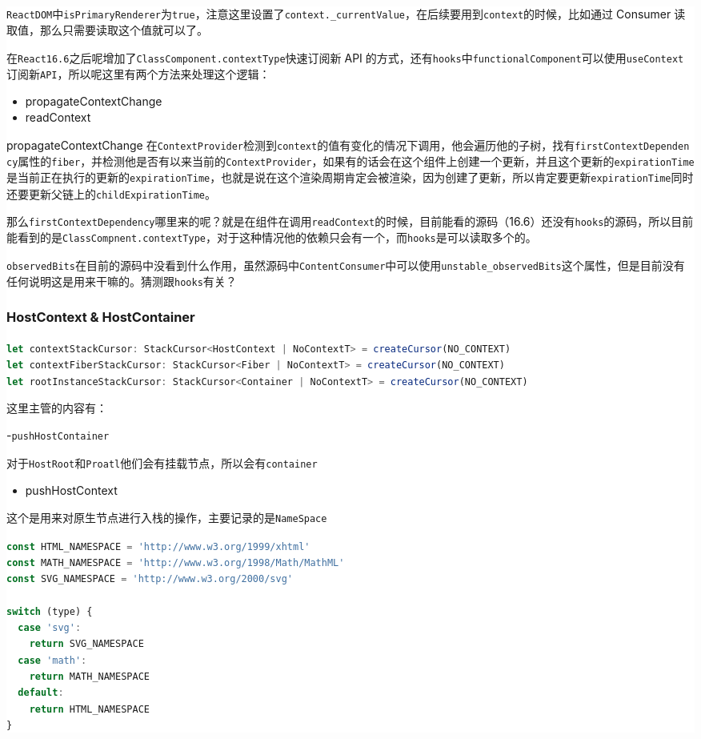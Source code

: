 `ReactDOM`中`isPrimaryRenderer`为`true`，注意这里设置了`context._currentValue`，在后续要用到`context`的时候，比如通过 Consumer 读取值，那么只需要读取这个值就可以了。

在`React16.6`之后呢增加了`ClassComponent.contextType`快速订阅新 API 的方式，还有`hooks`中`functionalComponent`可以使用`useContext`订阅新`API`，所以呢这里有两个方法来处理这个逻辑：

- propagateContextChange
- readContext

propagateContextChange 在`ContextProvider`检测到`context`的值有变化的情况下调用，他会遍历他的子树，找有`firstContextDependency`属性的`fiber`，并检测他是否有以来当前的`ContextProvider`，如果有的话会在这个组件上创建一个更新，并且这个更新的`expirationTime`是当前正在执行的更新的`expirationTime`，也就是说在这个渲染周期肯定会被渲染，因为创建了更新，所以肯定要更新`expirationTime`同时还要更新父链上的`childExpirationTime`。

那么`firstContextDependency`哪里来的呢？就是在组件在调用`readContext`的时候，目前能看的源码（16.6）还没有`hooks`的源码，所以目前能看到的是`ClassCompnent.contextType`，对于这种情况他的依赖只会有一个，而`hooks`是可以读取多个的。

`observedBits`在目前的源码中没看到什么作用，虽然源码中`ContentConsumer`中可以使用`unstable_observedBits`这个属性，但是目前没有任何说明这是用来干嘛的。猜测跟`hooks`有关？

### HostContext & HostContainer

```js
let contextStackCursor: StackCursor<HostContext | NoContextT> = createCursor(NO_CONTEXT)
let contextFiberStackCursor: StackCursor<Fiber | NoContextT> = createCursor(NO_CONTEXT)
let rootInstanceStackCursor: StackCursor<Container | NoContextT> = createCursor(NO_CONTEXT)
```

这里主管的内容有：

-`pushHostContainer`

对于`HostRoot`和`Proatl`他们会有挂载节点，所以会有`container`

- pushHostContext

这个是用来对原生节点进行入栈的操作，主要记录的是`NameSpace`

```js
const HTML_NAMESPACE = 'http://www.w3.org/1999/xhtml'
const MATH_NAMESPACE = 'http://www.w3.org/1998/Math/MathML'
const SVG_NAMESPACE = 'http://www.w3.org/2000/svg'

switch (type) {
  case 'svg':
    return SVG_NAMESPACE
  case 'math':
    return MATH_NAMESPACE
  default:
    return HTML_NAMESPACE
}
```
